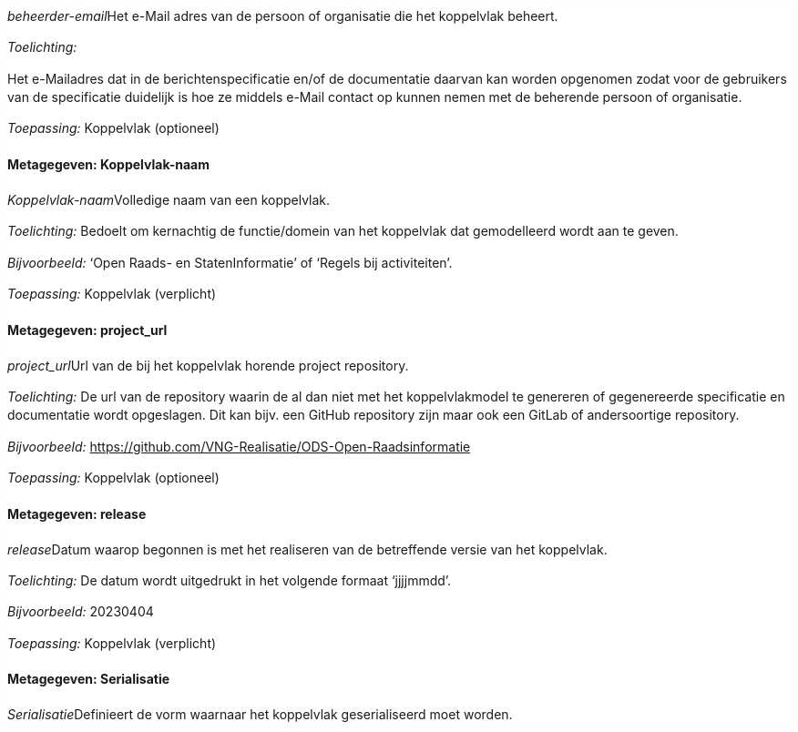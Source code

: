 <aside class="definition">
  <dfn data-lt="objecten">beheerder-email</dfn>Het e-Mail adres van de persoon of organisatie die het koppelvlak beheert.
</aside>

_Toelichting:_

Het e-Mailadres dat in de berichtenspecificatie en/of de documentatie daarvan kan worden opgenomen zodat voor de gebruikers van de specificatie duidelijk 
is hoe ze middels e-Mail contact op kunnen nemen met de beherende persoon of organisatie.

_Toepassing:_ Koppelvlak (optioneel)
 
#### Metagegeven: Koppelvlak-naam

<aside class="definition">
  <dfn data-lt="objecten">Koppelvlak-naam</dfn>Volledige naam van een koppelvlak.
</aside>

_Toelichting:_
Bedoelt om kernachtig de functie/domein van het koppelvlak dat gemodelleerd wordt aan te geven.

_Bijvoorbeeld:_ ‘Open Raads- en StatenInformatie’ of ‘Regels bij activiteiten’.

_Toepassing:_ Koppelvlak (verplicht)

#### Metagegeven: project_url

<aside class="definition">
  <dfn data-lt="objecten">project_url</dfn>Url van de bij het koppelvlak horende project repository.
</aside>

_Toelichting:_
De url van de repository waarin de al dan niet met het koppelvlakmodel te genereren of gegenereerde specificatie en documentatie wordt opgeslagen. 
Dit kan bijv. een GitHub repository zijn maar ook een GitLab of andersoortige repository.

_Bijvoorbeeld:_ https://github.com/VNG-Realisatie/ODS-Open-Raadsinformatie 

_Toepassing:_ Koppelvlak (optioneel)

#### Metagegeven: release

<aside class="definition">
  <dfn data-lt="objecten">release</dfn>Datum waarop begonnen is met het realiseren van de betreffende versie van het koppelvlak.
</aside>

_Toelichting:_
De datum wordt uitgedrukt in het volgende formaat ‘jjjjmmdd’.

_Bijvoorbeeld:_ 20230404

_Toepassing:_ Koppelvlak (verplicht)
 
#### Metagegeven: Serialisatie

<aside class="definition">
  <dfn data-lt="objecten">Serialisatie</dfn>Definieert de vorm waarnaar het koppelvlak geserialiseerd moet worden.
</aside>
